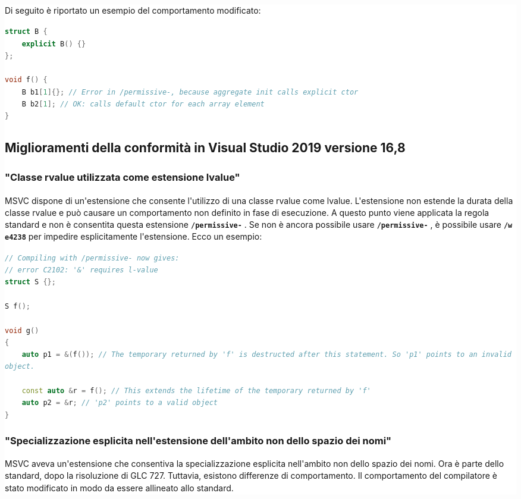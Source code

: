 Di seguito è riportato un esempio del comportamento modificato:

```cpp
struct B {
    explicit B() {}
};

void f() {
    B b1[1]{}; // Error in /permissive-, because aggregate init calls explicit ctor
    B b2[1]; // OK: calls default ctor for each array element
}
```

## <a name="conformance-improvements-in-visual-studio-2019-version-168"></a><a name="improvements_168"></a> Miglioramenti della conformità in Visual Studio 2019 versione 16,8

### <a name="class-rvalue-used-as-lvalue-extension"></a>"Classe rvalue utilizzata come estensione lvalue"

MSVC dispone di un'estensione che consente l'utilizzo di una classe rvalue come lvalue. L'estensione non estende la durata della classe rvalue e può causare un comportamento non definito in fase di esecuzione. A questo punto viene applicata la regola standard e non è consentita questa estensione **`/permissive-`** .
Se non è ancora possibile usare **`/permissive-`** , è possibile usare **`/we4238`** per impedire esplicitamente l'estensione. Ecco un esempio:

```cpp
// Compiling with /permissive- now gives:
// error C2102: '&' requires l-value
struct S {};

S f();

void g()
{
    auto p1 = &(f()); // The temporary returned by 'f' is destructed after this statement. So 'p1' points to an invalid object.

    const auto &r = f(); // This extends the lifetime of the temporary returned by 'f'
    auto p2 = &r; // 'p2' points to a valid object
}
```

### <a name="explicit-specialization-in-non-namespace-scope-extension"></a>"Specializzazione esplicita nell'estensione dell'ambito non dello spazio dei nomi"

MSVC aveva un'estensione che consentiva la specializzazione esplicita nell'ambito non dello spazio dei nomi. Ora è parte dello standard, dopo la risoluzione di GLC 727. Tuttavia, esistono differenze di comportamento. Il comportamento del compilatore è stato modificato in modo da essere allineato allo standard.
